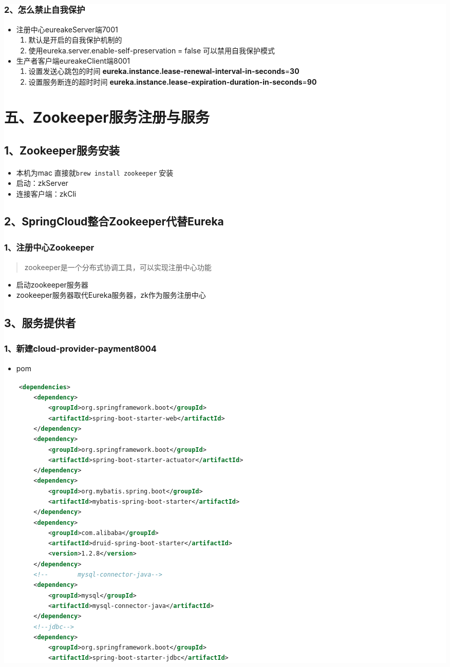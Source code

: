 ### 2、怎么禁止自我保护

-  注册中心eureakeServer端7001 
   1. 默认是开启的自我保护机制的
   2. 使用eureka.server.enable-self-preservation = false 可以禁用自我保护模式
-  生产者客户端eureakeClient端8001 
   1.  设置发送心跳包的时间
   **eureka.instance.lease-renewal-interval-in-seconds**=**30** 
   2.  设置服务断连的超时时间
   **eureka.instance.lease-expiration-duration-in-seconds**=**90** 

# 五、Zookeeper服务注册与服务

## 1、Zookeeper服务安装

- 本机为mac 直接就`brew install zookeeper` 安装
- 启动：zkServer
- 连接客户端：zkCli

## 2、SpringCloud整合Zookeeper代替Eureka

### 1、注册中心Zookeeper

> zookeeper是一个分布式协调工具，可以实现注册中心功能


- 启动zookeeper服务器
- zookeeper服务器取代Eureka服务器，zk作为服务注册中心

## 3、服务提供者

### 1、新建cloud-provider-payment8004

-  pom 
```xml
    <dependencies>
        <dependency>
            <groupId>org.springframework.boot</groupId>
            <artifactId>spring-boot-starter-web</artifactId>
        </dependency>
        <dependency>
            <groupId>org.springframework.boot</groupId>
            <artifactId>spring-boot-starter-actuator</artifactId>
        </dependency>
        <dependency>
            <groupId>org.mybatis.spring.boot</groupId>
            <artifactId>mybatis-spring-boot-starter</artifactId>
        </dependency>
        <dependency>
            <groupId>com.alibaba</groupId>
            <artifactId>druid-spring-boot-starter</artifactId>
            <version>1.2.8</version>
        </dependency>
        <!--        mysql-connector-java-->
        <dependency>
            <groupId>mysql</groupId>
            <artifactId>mysql-connector-java</artifactId>
        </dependency>
        <!--jdbc-->
        <dependency>
            <groupId>org.springframework.boot</groupId>
            <artifactId>spring-boot-starter-jdbc</artifactId>
```